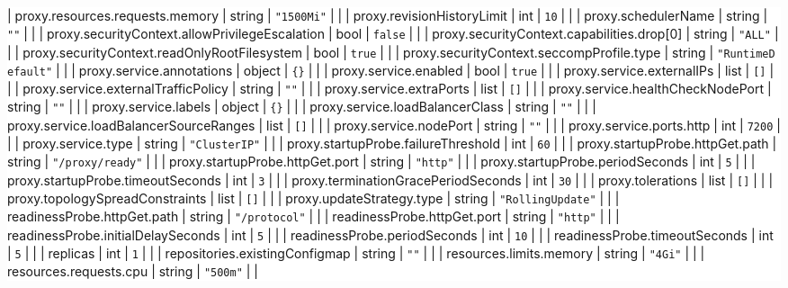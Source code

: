 | proxy.resources.requests.memory | string | `"1500Mi"` |  |
| proxy.revisionHistoryLimit | int | `10` |  |
| proxy.schedulerName | string | `""` |  |
| proxy.securityContext.allowPrivilegeEscalation | bool | `false` |  |
| proxy.securityContext.capabilities.drop[0] | string | `"ALL"` |  |
| proxy.securityContext.readOnlyRootFilesystem | bool | `true` |  |
| proxy.securityContext.seccompProfile.type | string | `"RuntimeDefault"` |  |
| proxy.service.annotations | object | `{}` |  |
| proxy.service.enabled | bool | `true` |  |
| proxy.service.externalIPs | list | `[]` |  |
| proxy.service.externalTrafficPolicy | string | `""` |  |
| proxy.service.extraPorts | list | `[]` |  |
| proxy.service.healthCheckNodePort | string | `""` |  |
| proxy.service.labels | object | `{}` |  |
| proxy.service.loadBalancerClass | string | `""` |  |
| proxy.service.loadBalancerSourceRanges | list | `[]` |  |
| proxy.service.nodePort | string | `""` |  |
| proxy.service.ports.http | int | `7200` |  |
| proxy.service.type | string | `"ClusterIP"` |  |
| proxy.startupProbe.failureThreshold | int | `60` |  |
| proxy.startupProbe.httpGet.path | string | `"/proxy/ready"` |  |
| proxy.startupProbe.httpGet.port | string | `"http"` |  |
| proxy.startupProbe.periodSeconds | int | `5` |  |
| proxy.startupProbe.timeoutSeconds | int | `3` |  |
| proxy.terminationGracePeriodSeconds | int | `30` |  |
| proxy.tolerations | list | `[]` |  |
| proxy.topologySpreadConstraints | list | `[]` |  |
| proxy.updateStrategy.type | string | `"RollingUpdate"` |  |
| readinessProbe.httpGet.path | string | `"/protocol"` |  |
| readinessProbe.httpGet.port | string | `"http"` |  |
| readinessProbe.initialDelaySeconds | int | `5` |  |
| readinessProbe.periodSeconds | int | `10` |  |
| readinessProbe.timeoutSeconds | int | `5` |  |
| replicas | int | `1` |  |
| repositories.existingConfigmap | string | `""` |  |
| resources.limits.memory | string | `"4Gi"` |  |
| resources.requests.cpu | string | `"500m"` |  |